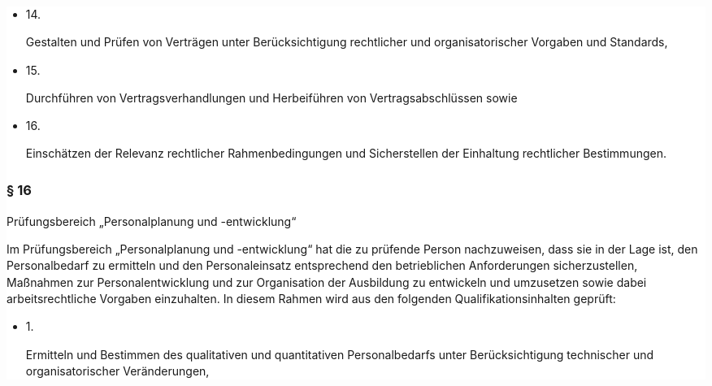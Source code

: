   - 14\.
    
    <div>
    
    Gestalten und Prüfen von Verträgen unter Berücksichtigung
    rechtlicher und organisatorischer Vorgaben und Standards,
    
    </div>

  - 15\.
    
    <div>
    
    Durchführen von Vertragsverhandlungen und Herbeiführen von
    Vertragsabschlüssen sowie
    
    </div>

  - 16\.
    
    <div>
    
    Einschätzen der Relevanz rechtlicher Rahmenbedingungen und
    Sicherstellen der Einhaltung rechtlicher Bestimmungen.
    
    </div>

</div>

</div>

</div>

</div>

<span id="BJNR1270A0024BJNE001800000.html"></span>

### § 16  
Prüfungsbereich „Personalplanung und -entwicklung“

<div>

<div class="jnhtml">

<div>

<div class="jurAbsatz">

Im Prüfungsbereich „Personalplanung und -entwicklung“ hat die zu
prüfende Person nachzuweisen, dass sie in der Lage ist, den
Personalbedarf zu ermitteln und den Personaleinsatz entsprechend den
betrieblichen Anforderungen sicherzustellen, Maßnahmen zur
Personalentwicklung und zur Organisation der Ausbildung zu entwickeln
und umzusetzen sowie dabei arbeitsrechtliche Vorgaben einzuhalten. In
diesem Rahmen wird aus den folgenden Qualifikationsinhalten geprüft:

  - 1\.
    
    <div>
    
    Ermitteln und Bestimmen des qualitativen und quantitativen
    Personalbedarfs unter Berücksichtigung technischer und
    organisatorischer Veränderungen,
    